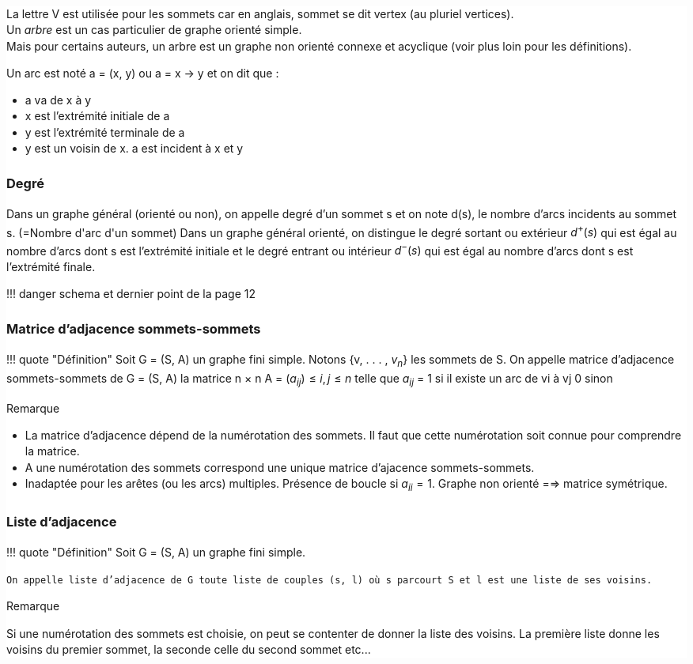La lettre V est utilisée pour les sommets car en anglais, sommet se  dit vertex (au pluriel vertices).  
Un _arbre_ est un cas particulier de graphe orienté simple.  
Mais pour certains auteurs, un arbre est un graphe non orienté  connexe et acyclique (voir plus loin pour les définitions).  

Un arc est noté a = (x, y) ou a = x → y et on dit que :  

- a va de x à y
- x est l’extrémité initiale de a  
- y est l’extrémité terminale de a
- y est un voisin de x. a est incident à x et y  

### Degré

Dans un graphe général (orienté ou non), on appelle degré d’un  sommet s et on note d(s), le nombre d’arcs incidents au sommet s. (=Nombre d'arc d'un sommet)
Dans un graphe général orienté, on distingue le degré sortant ou  extérieur $d^{+}(s)$ qui est égal au nombre d’arcs dont s est l’extrémité  initiale et le degré entrant ou intérieur $d^{−}(s)$ qui est égal au nombre  d’arcs dont s est l’extrémité finale.  

!!! danger
    schema et dernier point de la page 12

### Matrice d’adjacence sommets-sommets

!!! quote "Définition"
    Soit G = (S, A) un graphe fini simple.
    Notons {v, . . . , $v_n$} les sommets de S.
    On appelle matrice d’adjacence sommets-sommets de G = (S, A) la
    matrice n × n A = $(a_{ij} )≤i,j≤n$ telle que
    $a_{ij}$ = 1 si il existe un arc de vi à vj
    0 sinon

Remarque

- La matrice d’adjacence dépend de la numérotation des sommets. Il  faut que cette numérotation soit connue pour comprendre la matrice.  
- A une numérotation des sommets correspond une unique matrice  d’ajacence sommets-sommets.  
- Inadaptée pour les arêtes (ou les arcs) multiples. Présence de boucle  si $a_{ii} = 1$.  Graphe non orienté =⇒ matrice symétrique.  

### Liste d’adjacence

!!! quote "Définition"
    Soit G = (S, A) un graphe fini simple.

    On appelle liste d’adjacence de G toute liste de couples (s, l) où s parcourt S et l est une liste de ses voisins.

Remarque

Si une numérotation des sommets est choisie, on peut se contenter de
donner la liste des voisins. La première liste donne les voisins du premier sommet, la seconde celle du second sommet etc...
